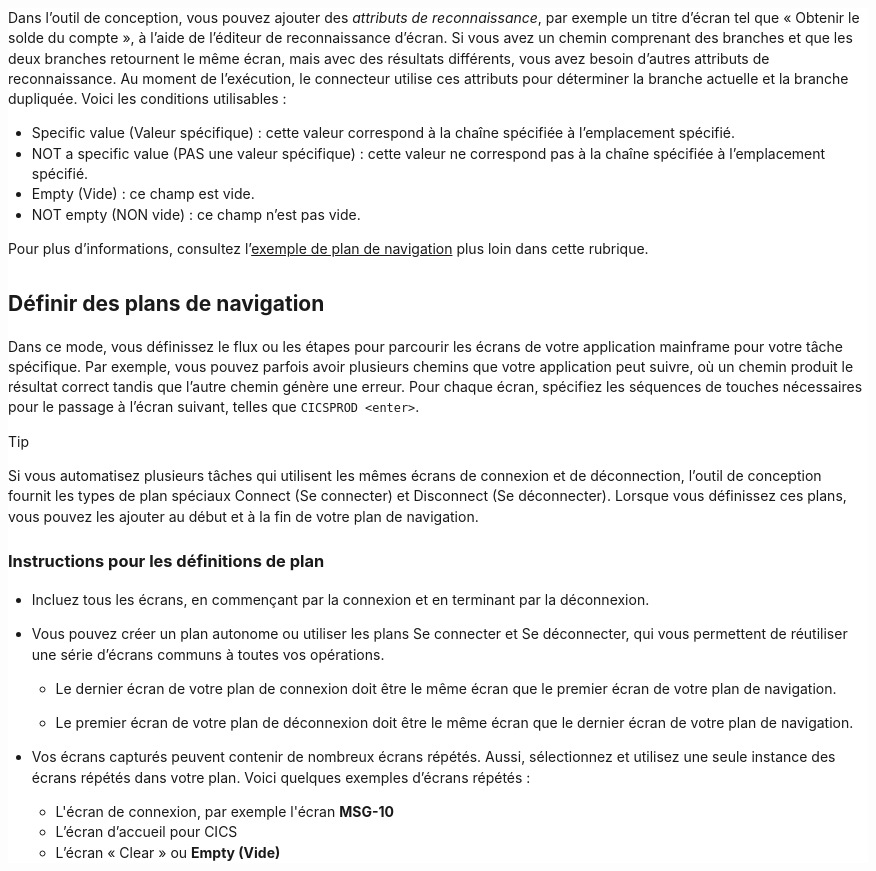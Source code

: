 Dans l’outil de conception, vous pouvez ajouter des *attributs de reconnaissance*, par exemple un titre d’écran tel que « Obtenir le solde du compte », à l’aide de l’éditeur de reconnaissance d’écran. Si vous avez un chemin comprenant des branches et que les deux branches retournent le même écran, mais avec des résultats différents, vous avez besoin d’autres attributs de reconnaissance. Au moment de l’exécution, le connecteur utilise ces attributs pour déterminer la branche actuelle et la branche dupliquée. Voici les conditions utilisables :

* Specific value (Valeur spécifique) : cette valeur correspond à la chaîne spécifiée à l’emplacement spécifié.
* NOT a specific value (PAS une valeur spécifique) : cette valeur ne correspond pas à la chaîne spécifiée à l’emplacement spécifié.
* Empty (Vide) : ce champ est vide.
* NOT empty (NON vide) : ce champ n’est pas vide.

Pour plus d’informations, consultez l’[exemple de plan de navigation](#example-plan) plus loin dans cette rubrique.

<a name="define-navigation"></a>

## <a name="define-navigation-plans"></a>Définir des plans de navigation

Dans ce mode, vous définissez le flux ou les étapes pour parcourir les écrans de votre application mainframe pour votre tâche spécifique. Par exemple, vous pouvez parfois avoir plusieurs chemins que votre application peut suivre, où un chemin produit le résultat correct tandis que l’autre chemin génère une erreur. Pour chaque écran, spécifiez les séquences de touches nécessaires pour le passage à l’écran suivant, telles que `CICSPROD <enter>`.

> [!TIP]
> Si vous automatisez plusieurs tâches qui utilisent les mêmes écrans de connexion et de déconnection, l’outil de conception fournit les types de plan spéciaux Connect (Se connecter) et Disconnect (Se déconnecter). Lorsque vous définissez ces plans, vous pouvez les ajouter au début et à la fin de votre plan de navigation.

### <a name="guidelines-for-plan-definitions"></a>Instructions pour les définitions de plan

* Incluez tous les écrans, en commençant par la connexion et en terminant par la déconnexion.

* Vous pouvez créer un plan autonome ou utiliser les plans Se connecter et Se déconnecter, qui vous permettent de réutiliser une série d’écrans communs à toutes vos opérations.

  * Le dernier écran de votre plan de connexion doit être le même écran que le premier écran de votre plan de navigation.

  * Le premier écran de votre plan de déconnexion doit être le même écran que le dernier écran de votre plan de navigation.

* Vos écrans capturés peuvent contenir de nombreux écrans répétés. Aussi, sélectionnez et utilisez une seule instance des écrans répétés dans votre plan. Voici quelques exemples d’écrans répétés :

  * L'écran de connexion, par exemple l'écran **MSG-10**
  * L’écran d’accueil pour CICS
  * L’écran « Clear » ou **Empty (Vide)**

<a name="create-plans"></a>
